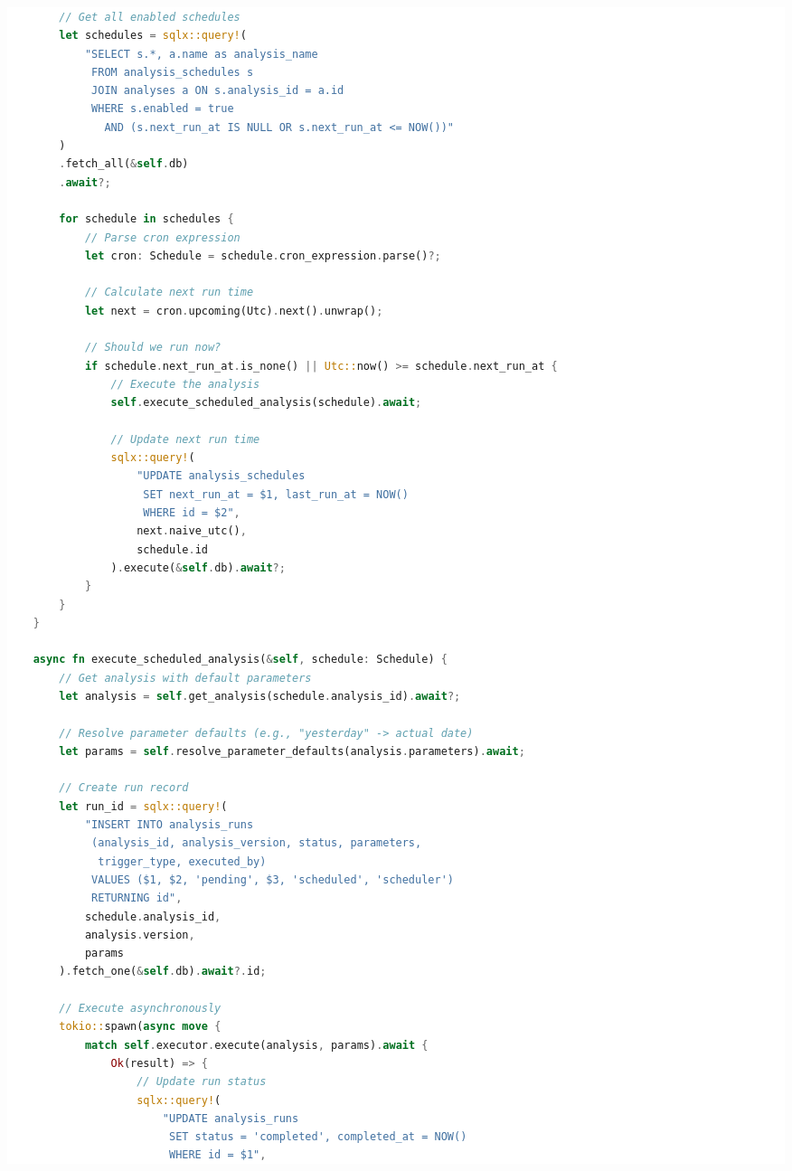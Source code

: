 ```rust
        // Get all enabled schedules
        let schedules = sqlx::query!(
            "SELECT s.*, a.name as analysis_name
             FROM analysis_schedules s
             JOIN analyses a ON s.analysis_id = a.id
             WHERE s.enabled = true
               AND (s.next_run_at IS NULL OR s.next_run_at <= NOW())"
        )
        .fetch_all(&self.db)
        .await?;
        
        for schedule in schedules {
            // Parse cron expression
            let cron: Schedule = schedule.cron_expression.parse()?;
            
            // Calculate next run time
            let next = cron.upcoming(Utc).next().unwrap();
            
            // Should we run now?
            if schedule.next_run_at.is_none() || Utc::now() >= schedule.next_run_at {
                // Execute the analysis
                self.execute_scheduled_analysis(schedule).await;
                
                // Update next run time
                sqlx::query!(
                    "UPDATE analysis_schedules 
                     SET next_run_at = $1, last_run_at = NOW()
                     WHERE id = $2",
                    next.naive_utc(),
                    schedule.id
                ).execute(&self.db).await?;
            }
        }
    }
    
    async fn execute_scheduled_analysis(&self, schedule: Schedule) {
        // Get analysis with default parameters
        let analysis = self.get_analysis(schedule.analysis_id).await?;
        
        // Resolve parameter defaults (e.g., "yesterday" -> actual date)
        let params = self.resolve_parameter_defaults(analysis.parameters).await;
        
        // Create run record
        let run_id = sqlx::query!(
            "INSERT INTO analysis_runs 
             (analysis_id, analysis_version, status, parameters, 
              trigger_type, executed_by)
             VALUES ($1, $2, 'pending', $3, 'scheduled', 'scheduler')
             RETURNING id",
            schedule.analysis_id,
            analysis.version,
            params
        ).fetch_one(&self.db).await?.id;
        
        // Execute asynchronously
        tokio::spawn(async move {
            match self.executor.execute(analysis, params).await {
                Ok(result) => {
                    // Update run status
                    sqlx::query!(
                        "UPDATE analysis_runs 
                         SET status = 'completed', completed_at = NOW()
                         WHERE id = $1",
```